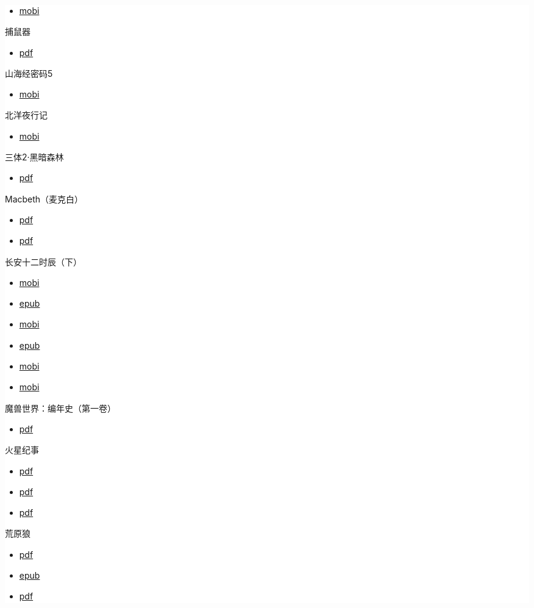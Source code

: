 
- [mobi](https://pan.baidu.com/s/1dE8Ubk9)


捕鼠器
- [pdf](https://pan.baidu.com/s/1kTR8Djp)


山海经密码5
- [mobi](https://pan.baidu.com/s/1i368lkp)


北洋夜行记
- [mobi](https://pan.baidu.com/s/1NIvzcsyR1bSmACSW4xmKAg)


三体2·黑暗森林
- [pdf](https://pan.baidu.com/share/link?uk=3389715992&shareid=2521617282)


Macbeth（麦克白）
- [pdf](https://pan.baidu.com/share/link?uk=2836393742&shareid=2629975296)


- [pdf](https://pan.baidu.com/s/1D2sVW)


长安十二时辰（下）
- [mobi](https://pan.baidu.com/s/1kVhZqB1)


- [epub](https://pan.baidu.com/s/1i55Kbwp)


- [mobi](https://pan.baidu.com/s/1qXVceeC)


- [epub](https://pan.baidu.com/s/1mi5DKes)


- [mobi](https://pan.baidu.com/s/1nu8ZAXV)


- [mobi](https://pan.baidu.com/s/1qXVceeC)


魔兽世界：编年史（第一卷）
- [pdf](https://pan.baidu.com/s/1mhR3Ws4)


火星纪事
- [pdf](https://pan.baidu.com/share/link?uk=490155926&shareid=2166927912)


- [pdf](https://pan.baidu.com/s/1i3p5eVr)


- [pdf](https://pan.baidu.com/s/1qXG4LUc)


荒原狼
- [pdf](https://pan.baidu.com/share/link?uk=2483259956&shareid=2494061904)


- [epub](https://pan.baidu.com/share/link?uk=3724807915&shareid=612689)


- [pdf](https://pan.baidu.com/share/link?uk=2315810170&shareid=3624898117)
